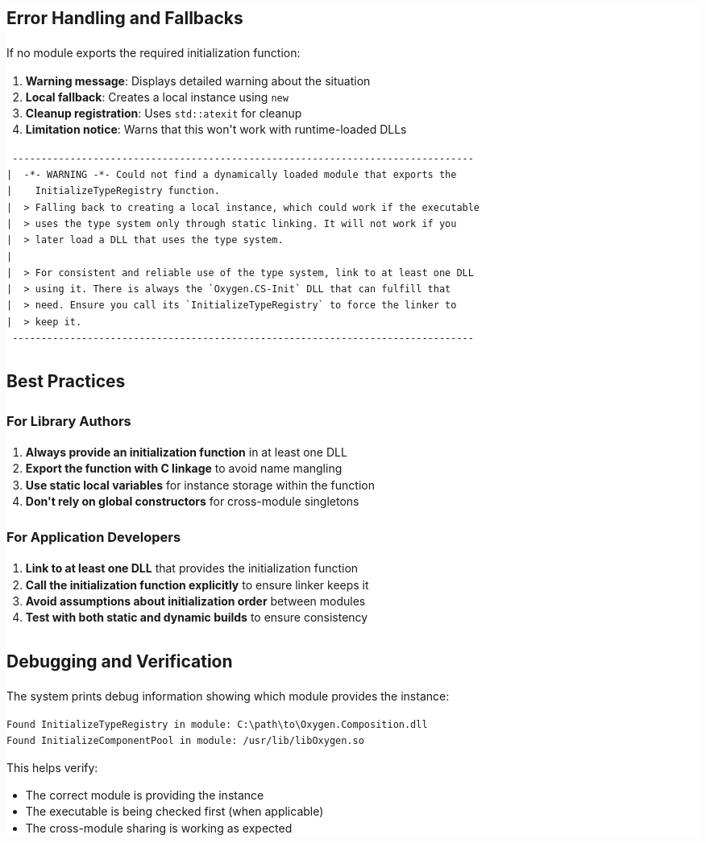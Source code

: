 ## Error Handling and Fallbacks

If no module exports the required initialization function:

1. **Warning message**: Displays detailed warning about the situation
2. **Local fallback**: Creates a local instance using `new`
3. **Cleanup registration**: Uses `std::atexit` for cleanup
4. **Limitation notice**: Warns that this won't work with runtime-loaded DLLs

```text
 --------------------------------------------------------------------------------
|  -*- WARNING -*- Could not find a dynamically loaded module that exports the
|    InitializeTypeRegistry function.
|  > Falling back to creating a local instance, which could work if the executable
|  > uses the type system only through static linking. It will not work if you
|  > later load a DLL that uses the type system.
|
|  > For consistent and reliable use of the type system, link to at least one DLL
|  > using it. There is always the `Oxygen.CS-Init` DLL that can fulfill that
|  > need. Ensure you call its `InitializeTypeRegistry` to force the linker to
|  > keep it.
 --------------------------------------------------------------------------------
```

## Best Practices

### For Library Authors

1. **Always provide an initialization function** in at least one DLL
2. **Export the function with C linkage** to avoid name mangling
3. **Use static local variables** for instance storage within the function
4. **Don't rely on global constructors** for cross-module singletons

### For Application Developers

1. **Link to at least one DLL** that provides the initialization function
2. **Call the initialization function explicitly** to ensure linker keeps it
3. **Avoid assumptions about initialization order** between modules
4. **Test with both static and dynamic builds** to ensure consistency

## Debugging and Verification

The system prints debug information showing which module provides the instance:

```
Found InitializeTypeRegistry in module: C:\path\to\Oxygen.Composition.dll
Found InitializeComponentPool in module: /usr/lib/libOxygen.so
```

This helps verify:
- The correct module is providing the instance
- The executable is being checked first (when applicable)
- The cross-module sharing is working as expected
